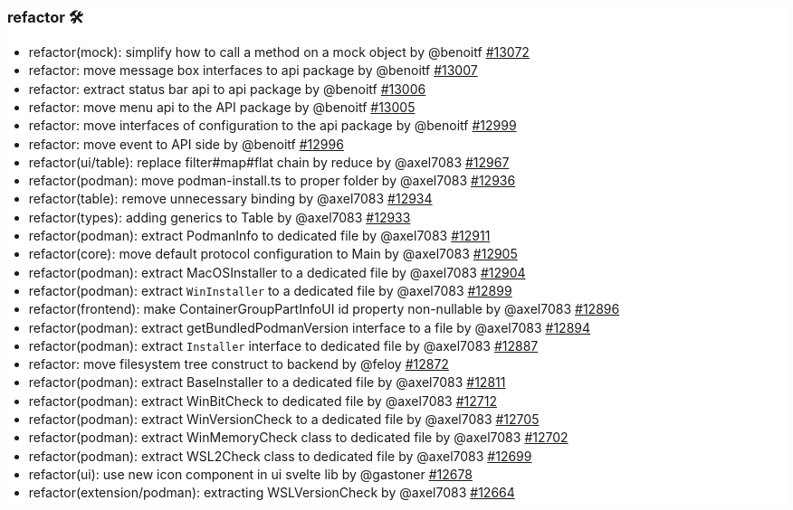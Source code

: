 ### refactor 🛠️

- refactor(mock): simplify how to call a method on a mock object by @benoitf [#13072](https://github.com/podman-desktop/podman-desktop/pull/13072)
- refactor: move message box interfaces to api package by @benoitf [#13007](https://github.com/podman-desktop/podman-desktop/pull/13007)
- refactor: extract status bar api to api package by @benoitf [#13006](https://github.com/podman-desktop/podman-desktop/pull/13006)
- refactor: move menu api to the API package by @benoitf [#13005](https://github.com/podman-desktop/podman-desktop/pull/13005)
- refactor: move interfaces of configuration to the api package by @benoitf [#12999](https://github.com/podman-desktop/podman-desktop/pull/12999)
- refactor: move event to API side by @benoitf [#12996](https://github.com/podman-desktop/podman-desktop/pull/12996)
- refactor(ui/table): replace filter#map#flat chain by reduce by @axel7083 [#12967](https://github.com/podman-desktop/podman-desktop/pull/12967)
- refactor(podman): move podman-install.ts to proper folder by @axel7083 [#12936](https://github.com/podman-desktop/podman-desktop/pull/12936)
- refactor(table): remove unnecessary binding by @axel7083 [#12934](https://github.com/podman-desktop/podman-desktop/pull/12934)
- refactor(types): adding generics to Table by @axel7083 [#12933](https://github.com/podman-desktop/podman-desktop/pull/12933)
- refactor(podman): extract PodmanInfo to dedicated file by @axel7083 [#12911](https://github.com/podman-desktop/podman-desktop/pull/12911)
- refactor(core): move default protocol configuration to Main by @axel7083 [#12905](https://github.com/podman-desktop/podman-desktop/pull/12905)
- refactor(podman): extract MacOSInstaller to a dedicated file by @axel7083 [#12904](https://github.com/podman-desktop/podman-desktop/pull/12904)
- refactor(podman): extract `WinInstaller` to a dedicated file by @axel7083 [#12899](https://github.com/podman-desktop/podman-desktop/pull/12899)
- refactor(frontend): make ContainerGroupPartInfoUI id property non-nullable by @axel7083 [#12896](https://github.com/podman-desktop/podman-desktop/pull/12896)
- refactor(podman): extract getBundledPodmanVersion interface to a file by @axel7083 [#12894](https://github.com/podman-desktop/podman-desktop/pull/12894)
- refactor(podman): extract `Installer` interface to dedicated file by @axel7083 [#12887](https://github.com/podman-desktop/podman-desktop/pull/12887)
- refactor: move filesystem tree construct to backend by @feloy [#12872](https://github.com/podman-desktop/podman-desktop/pull/12872)
- refactor(podman): extract BaseInstaller to a dedicated file by @axel7083 [#12811](https://github.com/podman-desktop/podman-desktop/pull/12811)
- refactor(podman): extract WinBitCheck to dedicated file by @axel7083 [#12712](https://github.com/podman-desktop/podman-desktop/pull/12712)
- refactor(podman): extract WinVersionCheck to a dedicated file by @axel7083 [#12705](https://github.com/podman-desktop/podman-desktop/pull/12705)
- refactor(podman): extract WinMemoryCheck class to dedicated file by @axel7083 [#12702](https://github.com/podman-desktop/podman-desktop/pull/12702)
- refactor(podman): extract WSL2Check class to dedicated file by @axel7083 [#12699](https://github.com/podman-desktop/podman-desktop/pull/12699)
- refactor(ui): use new icon component in ui svelte lib by @gastoner [#12678](https://github.com/podman-desktop/podman-desktop/pull/12678)
- refactor(extension/podman): extracting WSLVersionCheck by @axel7083 [#12664](https://github.com/podman-desktop/podman-desktop/pull/12664)
